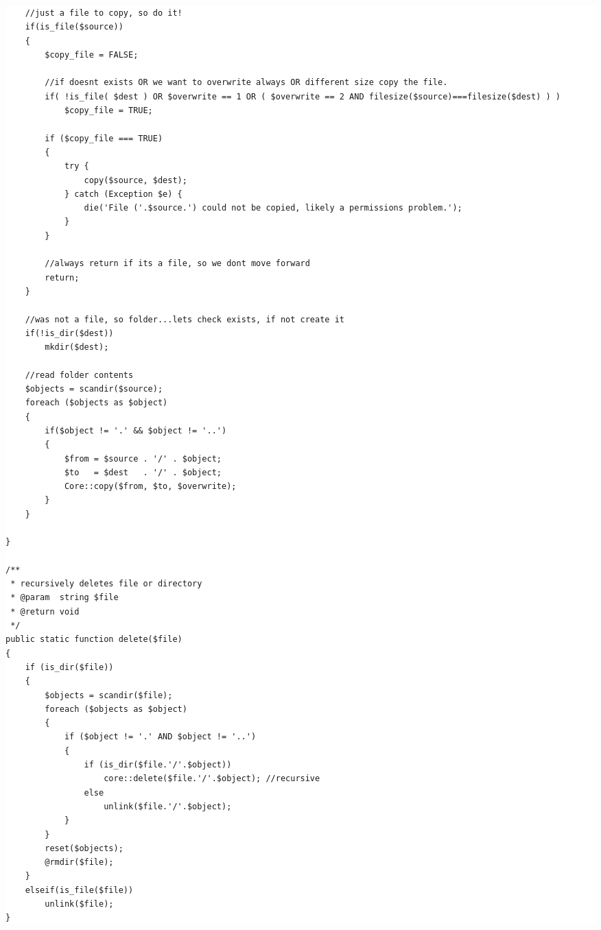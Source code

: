         //just a file to copy, so do it!
        if(is_file($source))
        {
            $copy_file = FALSE;

            //if doesnt exists OR we want to overwrite always OR different size copy the file.
            if( !is_file( $dest ) OR $overwrite == 1 OR ( $overwrite == 2 AND filesize($source)===filesize($dest) ) ) 
                $copy_file = TRUE;

            if ($copy_file === TRUE)
            {
                try {
                    copy($source, $dest);
                } catch (Exception $e) {
                    die('File ('.$source.') could not be copied, likely a permissions problem.');
                }     
            }
            
            //always return if its a file, so we dont move forward
            return;
        }
        
        //was not a file, so folder...lets check exists, if not create it
        if(!is_dir($dest))
            mkdir($dest);     

        //read folder contents
        $objects = scandir($source);
        foreach ($objects as $object) 
        {
            if($object != '.' && $object != '..')
            { 
                $from = $source . '/' . $object; 
                $to   = $dest   . '/' . $object;
                Core::copy($from, $to, $overwrite);                  
            } 
        } 
        
    }

    /**
     * recursively deletes file or directory
     * @param  string $file 
     * @return void       
     */
    public static function delete($file)
    {
        if (is_dir($file)) 
        {
            $objects = scandir($file);
            foreach ($objects as $object) 
            {
                if ($object != '.' AND $object != '..') 
                {
                    if (is_dir($file.'/'.$object)) 
                        core::delete($file.'/'.$object); //recursive
                    else 
                        unlink($file.'/'.$object);
                }
            }
            reset($objects);
            @rmdir($file);
        }
        elseif(is_file($file))
            unlink($file);
    }
